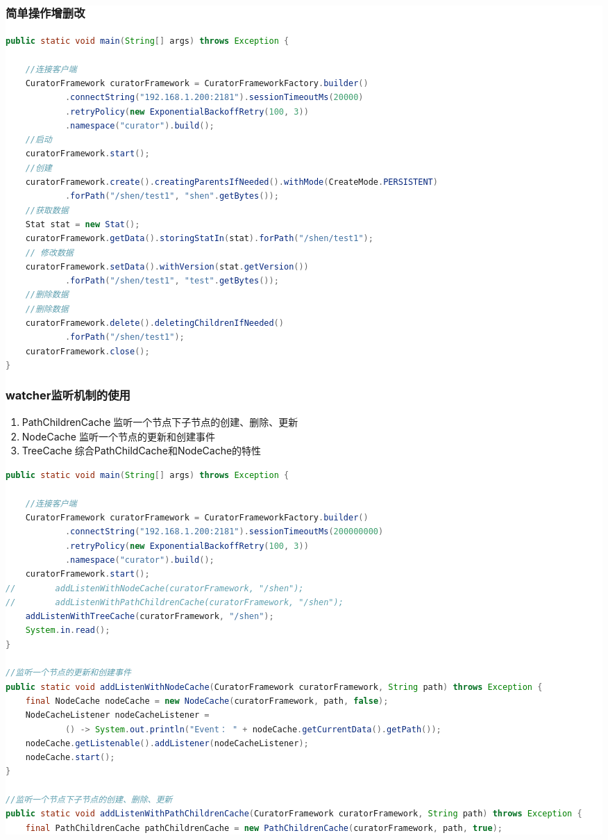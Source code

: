 ### 简单操作增删改
```java
public static void main(String[] args) throws Exception {

    //连接客户端
    CuratorFramework curatorFramework = CuratorFrameworkFactory.builder()
            .connectString("192.168.1.200:2181").sessionTimeoutMs(20000)
            .retryPolicy(new ExponentialBackoffRetry(100, 3))
            .namespace("curator").build();
    //启动
    curatorFramework.start();
    //创建
    curatorFramework.create().creatingParentsIfNeeded().withMode(CreateMode.PERSISTENT)
            .forPath("/shen/test1", "shen".getBytes());
    //获取数据
    Stat stat = new Stat();
    curatorFramework.getData().storingStatIn(stat).forPath("/shen/test1");
    // 修改数据
    curatorFramework.setData().withVersion(stat.getVersion())
            .forPath("/shen/test1", "test".getBytes());
    //删除数据
    //删除数据
    curatorFramework.delete().deletingChildrenIfNeeded()
            .forPath("/shen/test1");
    curatorFramework.close();
}
```

### watcher监听机制的使用

1. PathChildrenCache 监听一个节点下子节点的创建、删除、更新
2. NodeCache 监听一个节点的更新和创建事件
3. TreeCache 综合PathChildCache和NodeCache的特性

```java
public static void main(String[] args) throws Exception {

    //连接客户端
    CuratorFramework curatorFramework = CuratorFrameworkFactory.builder()
            .connectString("192.168.1.200:2181").sessionTimeoutMs(200000000)
            .retryPolicy(new ExponentialBackoffRetry(100, 3))
            .namespace("curator").build();
    curatorFramework.start();
//        addListenWithNodeCache(curatorFramework, "/shen");
//        addListenWithPathChildrenCache(curatorFramework, "/shen");
    addListenWithTreeCache(curatorFramework, "/shen");
    System.in.read();
}

//监听一个节点的更新和创建事件
public static void addListenWithNodeCache(CuratorFramework curatorFramework, String path) throws Exception {
    final NodeCache nodeCache = new NodeCache(curatorFramework, path, false);
    NodeCacheListener nodeCacheListener =
            () -> System.out.println("Event： " + nodeCache.getCurrentData().getPath());
    nodeCache.getListenable().addListener(nodeCacheListener);
    nodeCache.start();
}

//监听一个节点下子节点的创建、删除、更新
public static void addListenWithPathChildrenCache(CuratorFramework curatorFramework, String path) throws Exception {
    final PathChildrenCache pathChildrenCache = new PathChildrenCache(curatorFramework, path, true);
```